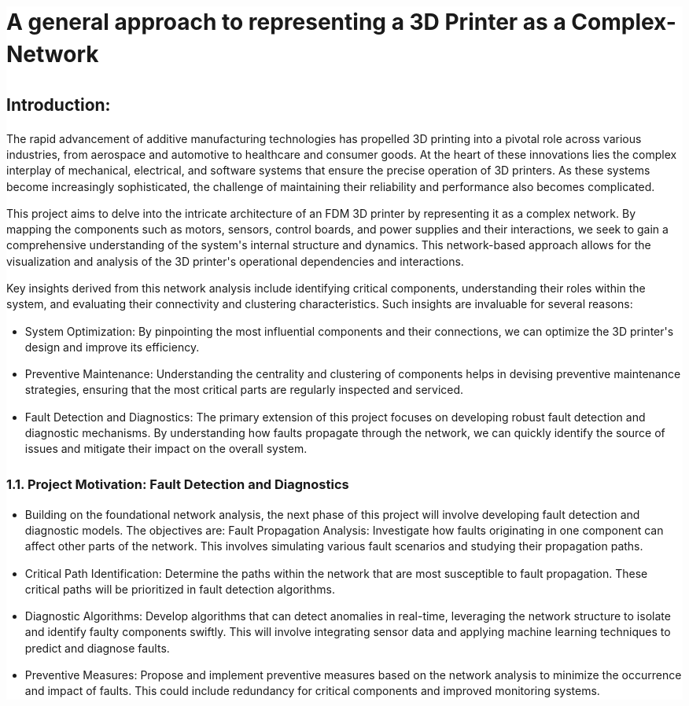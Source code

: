 # A general approach to representing a 3D Printer as a Complex-Network


## Introduction:

The rapid advancement of additive manufacturing technologies has propelled 3D printing into a pivotal role across various industries, from aerospace and automotive to healthcare and consumer goods. At the heart of these innovations lies the complex interplay of mechanical, electrical, and software systems that ensure the precise operation of 3D printers. As these systems become increasingly sophisticated, the challenge of maintaining their reliability and performance also becomes complicated.

This project aims to delve into the intricate architecture of an FDM 3D printer by representing it as a complex network. By mapping the components such as motors, sensors, control boards, and power supplies and their interactions, we seek to gain a comprehensive understanding of the system's internal structure and dynamics. This network-based approach allows for the visualization and analysis of the 3D printer's operational dependencies and interactions.

Key insights derived from this network analysis include identifying critical components, understanding their roles within the system, and evaluating their connectivity and clustering characteristics. Such insights are invaluable for several reasons:

* System Optimization: By pinpointing the most influential components and their connections, we can optimize the 3D printer's design and improve its efficiency.

* Preventive Maintenance: Understanding the centrality and clustering of components helps in devising preventive maintenance strategies, ensuring that the most critical parts are regularly inspected and serviced.

* Fault Detection and Diagnostics: The primary extension of this project focuses on developing robust fault detection and diagnostic mechanisms. By understanding how faults propagate through the network, we can quickly identify the source of issues and mitigate their impact on the overall system.

### 1.1. Project Motivation: Fault Detection and Diagnostics
* Building on the foundational network analysis, the next phase of this project will involve developing fault detection and diagnostic models. The objectives are:
Fault Propagation Analysis: Investigate how faults originating in one component can affect other parts of the network. This involves simulating various fault scenarios and studying their propagation paths.

* Critical Path Identification: Determine the paths within the network that are most susceptible to fault propagation. These critical paths will be prioritized in fault detection algorithms.

* Diagnostic Algorithms: Develop algorithms that can detect anomalies in real-time, leveraging the network structure to isolate and identify faulty components swiftly. This will involve integrating sensor data and applying machine learning techniques to predict and diagnose faults.

* Preventive Measures: Propose and implement preventive measures based on the network analysis to minimize the occurrence and impact of faults. This could include redundancy for critical components and improved monitoring systems.


